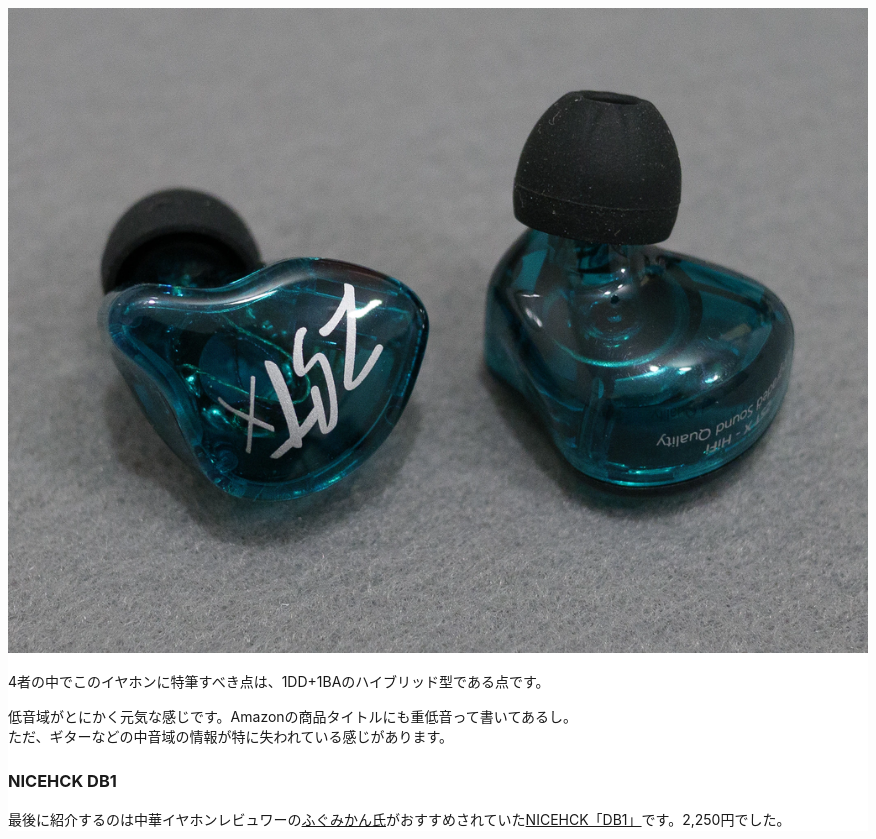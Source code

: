 ![](zstx21.webp "KZ ZSTX")

4者の中でこのイヤホンに特筆すべき点は、1DD+1BAのハイブリッド型である点です。

低音域がとにかく元気な感じです。Amazonの商品タイトルにも重低音って書いてあるし。  
ただ、ギターなどの中音域の情報が特に失われている感じがあります。

### NICEHCK DB1
最後に紹介するのは中華イヤホンレビュワーの[ふぐみかん氏](https://www.youtube.com/@fugumikan)がおすすめされていた[NICEHCK「DB1」](https://amzn.asia/d/7xQAf7j)です。2,250円でした。
